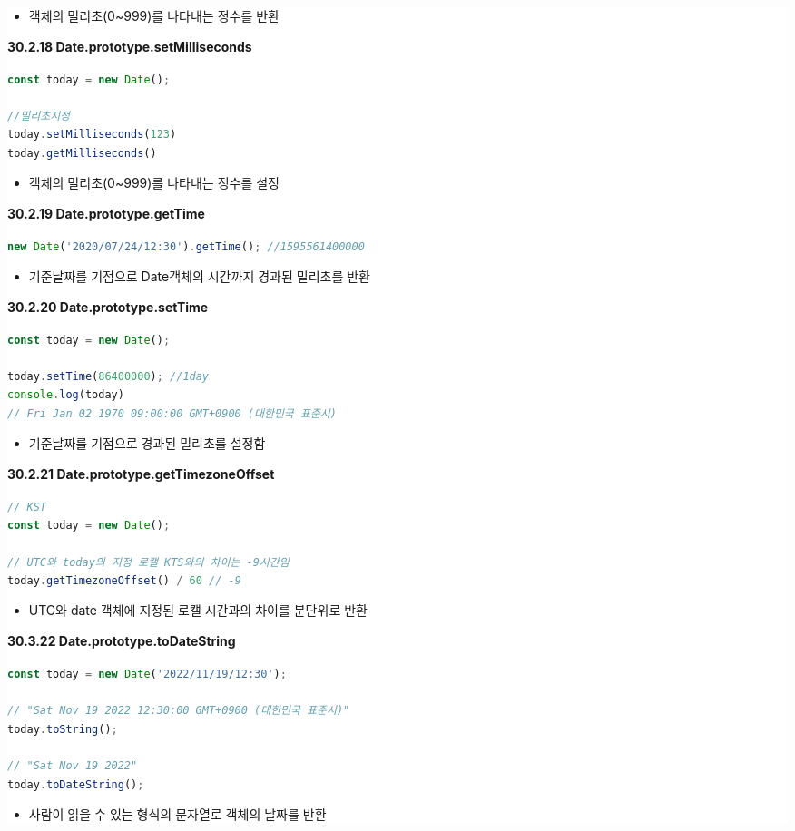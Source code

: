 - 객체의 밀리초(0~999)를 나타내는 정수를 반환

**30.2.18 Date.prototype.setMilliseconds**

```jsx
const today = new Date();

//밀리초지정
today.setMilliseconds(123)
today.getMilliseconds()
```

- 객체의 밀리초(0~999)를 나타내는 정수를 설정

**30.2.19 Date.prototype.getTime**

```jsx
new Date('2020/07/24/12:30').getTime(); //1595561400000
```

- 기준날짜를 기점으로 Date객체의 시간까지 경과된 밀리초를 반환

**30.2.20 Date.prototype.setTime**

```jsx
const today = new Date();

today.setTime(86400000); //1day
console.log(today) 
// Fri Jan 02 1970 09:00:00 GMT+0900 (대한민국 표준시)
```

- 기준날짜를 기점으로 경과된 밀리초를 설정함

**30.2.21 Date.prototype.getTimezoneOffset**

```jsx
// KST
const today = new Date();

// UTC와 today의 지정 로캘 KTS와의 차이는 -9시간임
today.getTimezoneOffset() / 60 // -9
```

- UTC와 date 객체에 지정된 로캘 시간과의 차이를 분단위로 반환

**30.3.22 Date.prototype.toDateString**

```jsx
const today = new Date('2022/11/19/12:30');

// "Sat Nov 19 2022 12:30:00 GMT+0900 (대한민국 표준시)"
today.toString();

// "Sat Nov 19 2022"
today.toDateString();
```

- 사람이 읽을 수 있는 형식의 문자열로 객체의 날짜를 반환
